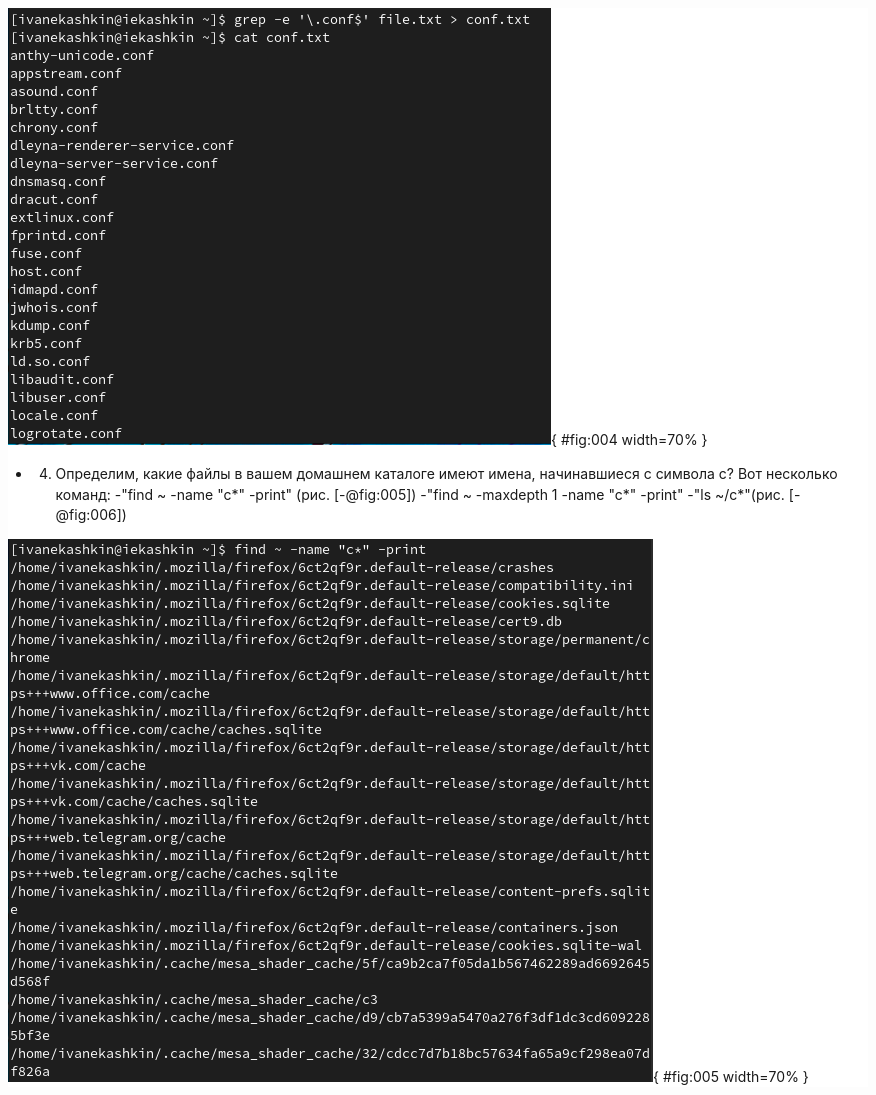 ![.conf](image/4.png){ #fig:004 width=70% }

- 4) Определим, какие файлы в вашем домашнем каталоге имеют имена, начинавшиеся с символа c? Вот несколько команд:
-"find ~ -name "c*" -print" (рис. [-@fig:005]) 
-"find ~ -maxdepth 1 -name "c*" -print"
-"ls ~/c*"(рис. [-@fig:006]) 
  
![Команды для поиска](image/5.png){ #fig:005 width=70% }
